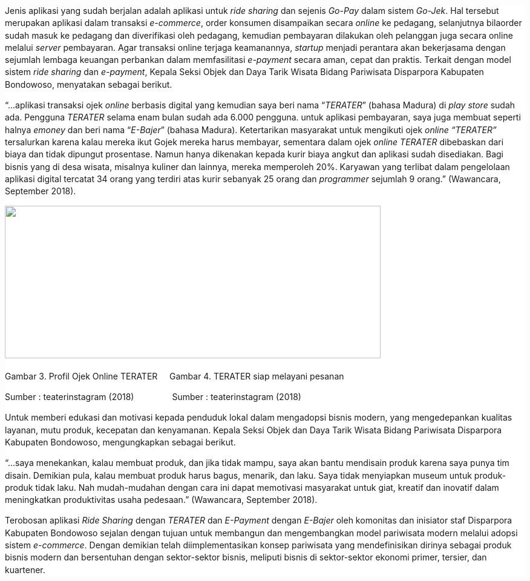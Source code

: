 <p><span class="font2">Jenis aplikasi yang sudah berjalan adalah aplikasi untuk </span><span class="font2" style="font-style:italic;">ride sharing</span><span class="font2"> dan sejenis </span><span class="font2" style="font-style:italic;">Go-Pay</span><span class="font2"> dalam sistem </span><span class="font2" style="font-style:italic;">Go-Jek</span><span class="font2">. Hal tersebut merupakan aplikasi dalam transaksi </span><span class="font2" style="font-style:italic;">e-commerce</span><span class="font2">, order konsumen disampaikan secara </span><span class="font2" style="font-style:italic;">online</span><span class="font2"> ke pedagang, selanjutnya bilaorder sudah masuk ke pedagang dan diverifikasi oleh pedagang, kemudian pembayaran dilakukan oleh pelanggan juga secara online melalui </span><span class="font2" style="font-style:italic;">server </span><span class="font2">pembayaran. Agar transaksi online terjaga keamanannya, </span><span class="font2" style="font-style:italic;">startup</span><span class="font2"> menjadi perantara akan bekerjasama dengan sejumlah lembaga keuangan perbankan dalam memfasilitasi </span><span class="font2" style="font-style:italic;">e-payment</span><span class="font2"> secara aman, cepat dan praktis. Terkait dengan model sistem </span><span class="font2" style="font-style:italic;">ride sharing</span><span class="font2"> dan </span><span class="font2" style="font-style:italic;">e-payment</span><span class="font2">, Kepala Seksi Objek dan Daya Tarik Wisata Bidang Pariwisata Disparpora Kabupaten Bondowoso, menyatakan sebagai berikut.</span></p>
<p><span class="font2">“...aplikasi transaksi ojek </span><span class="font2" style="font-style:italic;">online</span><span class="font2"> berbasis digital yang kemudian saya beri nama “</span><span class="font2" style="font-style:italic;">TERATER</span><span class="font2">” (bahasa Madura) di </span><span class="font2" style="font-style:italic;">play store</span><span class="font2"> sudah ada. Pengguna </span><span class="font2" style="font-style:italic;">TERATER</span><span class="font2"> selama enam bulan sudah ada 6.000 pengguna. untuk aplikasi pembayaran, saya juga membuat seperti halnya </span><span class="font2" style="font-style:italic;">emoney</span><span class="font2"> dan beri nama “</span><span class="font2" style="font-style:italic;">E-Bajer</span><span class="font2">” (bahasa Madura). Ketertarikan masyarakat untuk mengikuti ojek </span><span class="font2" style="font-style:italic;">online “TERATER”</span><span class="font2"> tersalurkan karena kalau mereka ikut Gojek mereka harus membayar, sementara dalam ojek </span><span class="font2" style="font-style:italic;">online TERATER</span><span class="font2"> dibebaskan dari biaya dan tidak dipungut prosentase. Namun hanya dikenakan kepada kurir biaya angkut dan aplikasi sudah disediakan. Bagi bisnis yang di desa wisata, misalnya kuliner dan lainnya, mereka memperoleh 20%. Karyawan yang terlibat dalam pengelolaan aplikasi digital tercatat 34 orang yang terdiri atas kurir sebanyak 25 orang dan </span><span class="font2" style="font-style:italic;">programmer </span><span class="font2">sejumlah 9 orang.” (Wawancara, September 2018).</span></p><img src="https://jurnal.harianregional.com/media/46325-3.jpg" alt="" style="width:466pt;height:189pt;">
<p><span class="font1">Gambar 3. Profil Ojek Online TERATER &nbsp;&nbsp;&nbsp;&nbsp;Gambar 4. TERATER siap melayani pesanan</span></p>
<p><span class="font1">Sumber : teaterinstagram (2018) &nbsp;&nbsp;&nbsp;&nbsp;&nbsp;&nbsp;&nbsp;&nbsp;&nbsp;&nbsp;&nbsp;&nbsp;&nbsp;&nbsp;&nbsp;Sumber : teaterinstagram (2018)</span></p>
<p><span class="font2">Untuk memberi edukasi dan motivasi kepada penduduk lokal dalam mengadopsi bisnis modern, yang mengedepankan kualitas layanan, mutu produk, kecepatan dan kenyamanan. Kepala Seksi Objek dan Daya Tarik Wisata Bidang Pariwisata Disparpora Kabupaten Bondowoso, mengungkapkan sebagai berikut.</span></p>
<p><span class="font2">“...saya menekankan, kalau membuat produk, dan jika tidak mampu, saya akan bantu mendisain produk karena saya punya tim disain. Demikian pula, kalau membuat produk harus bagus, menarik, dan laku. Saya tidak menyiapkan museum untuk produk-produk tidak laku. Nah mudah-mudahan dengan cara ini dapat memotivasi masyarakat untuk giat, kreatif dan inovatif dalam meningkatkan produktivitas usaha pedesaan.” (Wawancara, September 2018).</span></p>
<p><span class="font2">Terobosan aplikasi </span><span class="font2" style="font-style:italic;">Ride Sharing</span><span class="font2"> dengan </span><span class="font2" style="font-style:italic;">TERATER</span><span class="font2"> dan </span><span class="font2" style="font-style:italic;">E-Payment</span><span class="font2"> dengan </span><span class="font2" style="font-style:italic;">E-Bajer</span><span class="font2"> oleh komonitas dan inisiator staf Disparpora Kabupaten Bondowoso sejalan dengan tujuan untuk membangun dan mengembangkan model pariwisata modern melalui adopsi sistem </span><span class="font2" style="font-style:italic;">e-commerce</span><span class="font2">. Dengan demikian telah diimplementasikan konsep pariwisata yang mendefinisikan dirinya sebagai produk bisnis modern dan bersentuhan dengan sektor-sektor bisnis, meliputi bisnis di sektor-sektor ekonomi primer, tersier, dan kuartener.</span></p>